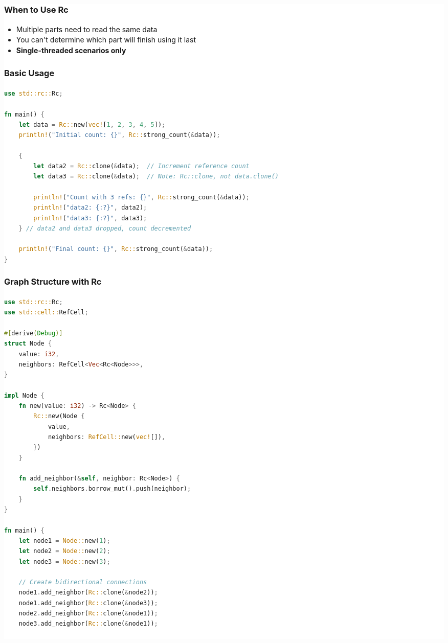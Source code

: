 ### When to Use Rc<T>

- Multiple parts need to read the same data
- You can't determine which part will finish using it last
- **Single-threaded scenarios only**

### Basic Usage

```rust
use std::rc::Rc;

fn main() {
    let data = Rc::new(vec![1, 2, 3, 4, 5]);
    println!("Initial count: {}", Rc::strong_count(&data));
    
    {
        let data2 = Rc::clone(&data);  // Increment reference count
        let data3 = Rc::clone(&data);  // Note: Rc::clone, not data.clone()
        
        println!("Count with 3 refs: {}", Rc::strong_count(&data));
        println!("data2: {:?}", data2);
        println!("data3: {:?}", data3);
    } // data2 and data3 dropped, count decremented
    
    println!("Final count: {}", Rc::strong_count(&data));
}
```

### Graph Structure with Rc

```rust
use std::rc::Rc;
use std::cell::RefCell;

#[derive(Debug)]
struct Node {
    value: i32,
    neighbors: RefCell<Vec<Rc<Node>>>,
}

impl Node {
    fn new(value: i32) -> Rc<Node> {
        Rc::new(Node {
            value,
            neighbors: RefCell::new(vec![]),
        })
    }
    
    fn add_neighbor(&self, neighbor: Rc<Node>) {
        self.neighbors.borrow_mut().push(neighbor);
    }
}

fn main() {
    let node1 = Node::new(1);
    let node2 = Node::new(2);
    let node3 = Node::new(3);
    
    // Create bidirectional connections
    node1.add_neighbor(Rc::clone(&node2));
    node1.add_neighbor(Rc::clone(&node3));
    node2.add_neighbor(Rc::clone(&node1));
    node3.add_neighbor(Rc::clone(&node1));
    
```